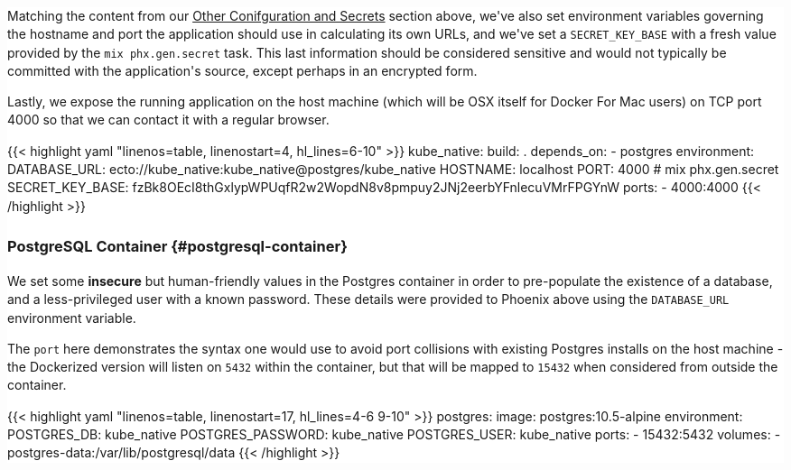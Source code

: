 Matching the content from our [Other Conifguration and Secrets](#other-configuration-and-secrets) section
above, we've also set environment variables governing the hostname and port
the application should use in calculating its own URLs, and we've set a
`SECRET_KEY_BASE` with a fresh value provided by the `mix phx.gen.secret`
task. This last information should be considered sensitive and would not
typically be committed with the application's source, except perhaps in an
encrypted form.

Lastly, we expose the running application on the host machine (which will
be OSX itself for Docker For Mac users) on TCP port 4000 so that we can
contact it with a regular browser.

{{< highlight yaml "linenos=table, linenostart=4, hl_lines=6-10" >}}
kube_native:
  build: .
  depends_on:
    - postgres
  environment:
    DATABASE_URL: ecto://kube_native:kube_native@postgres/kube_native
    HOSTNAME: localhost
    PORT: 4000
    # mix phx.gen.secret
    SECRET_KEY_BASE: fzBk8OEcI8thGxlypWPUqfR2w2WopdN8v8pmpuy2JNj2eerbYFnlecuVMrFPGYnW
  ports:
    - 4000:4000
{{< /highlight >}}


### PostgreSQL Container {#postgresql-container}

We set some **insecure** but human-friendly values in the Postgres container
in order to pre-populate the existence of a database, and a less-privileged
user with a known password. These details were provided to Phoenix above
using the `DATABASE_URL` environment variable.

The `port` here demonstrates the syntax one would use to avoid port
collisions with existing Postgres installs on the host machine - the
Dockerized version will listen on `5432` within the container, but that
will be mapped to `15432` when considered from outside the container.

{{< highlight yaml "linenos=table, linenostart=17, hl_lines=4-6 9-10" >}}
postgres:
  image: postgres:10.5-alpine
  environment:
    POSTGRES_DB: kube_native
    POSTGRES_PASSWORD: kube_native
    POSTGRES_USER: kube_native
  ports:
    - 15432:5432
  volumes:
    - postgres-data:/var/lib/postgresql/data
{{< /highlight >}}

